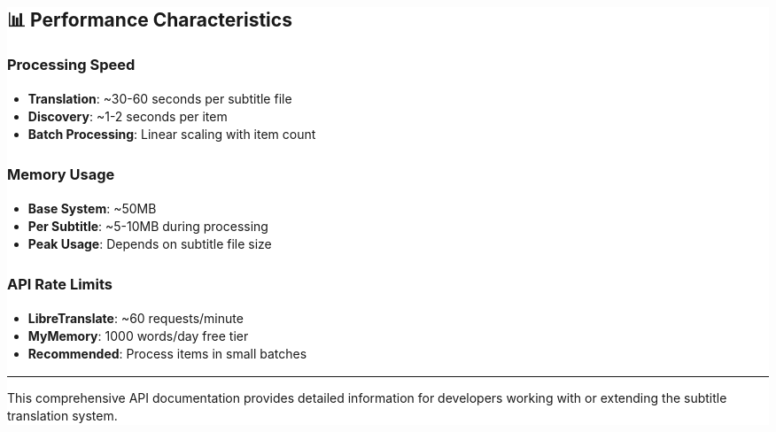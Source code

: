 ## 📊 Performance Characteristics

### Processing Speed
- **Translation**: ~30-60 seconds per subtitle file
- **Discovery**: ~1-2 seconds per item
- **Batch Processing**: Linear scaling with item count

### Memory Usage
- **Base System**: ~50MB
- **Per Subtitle**: ~5-10MB during processing
- **Peak Usage**: Depends on subtitle file size

### API Rate Limits
- **LibreTranslate**: ~60 requests/minute
- **MyMemory**: 1000 words/day free tier
- **Recommended**: Process items in small batches

---

This comprehensive API documentation provides detailed information for developers working with or extending the subtitle translation system.
